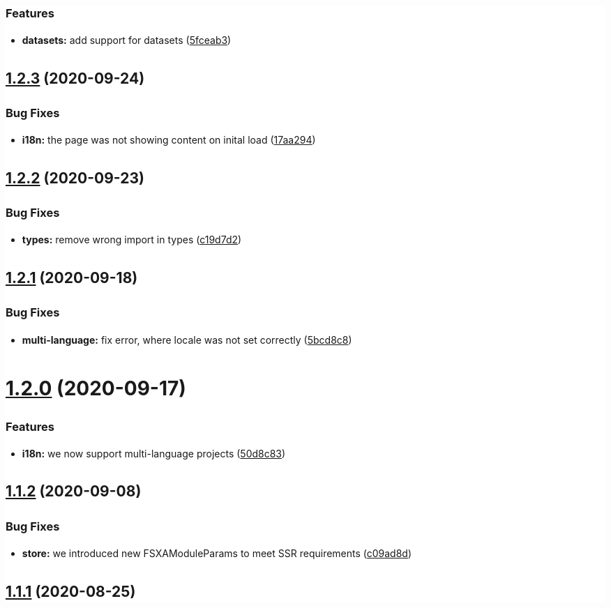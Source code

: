 ### Features

- **datasets:** add support for datasets ([5fceab3](https://github.com/e-Spirit/fsxa-pattern-library/commit/5fceab362e2b5f9f3ad4d19789844fa715a29294))

## [1.2.3](https://github.com/e-Spirit/fsxa-pattern-library/compare/v1.2.2...v1.2.3) (2020-09-24)

### Bug Fixes

- **i18n:** the page was not showing content on inital load ([17aa294](https://github.com/e-Spirit/fsxa-pattern-library/commit/17aa294e4aed7f6dbe0717196608175c9ae928c7))

## [1.2.2](https://github.com/e-Spirit/fsxa-pattern-library/compare/v1.2.1...v1.2.2) (2020-09-23)

### Bug Fixes

- **types:** remove wrong import in types ([c19d7d2](https://github.com/e-Spirit/fsxa-pattern-library/commit/c19d7d290324e0920efa3e8d69e966a2563ea903))

## [1.2.1](https://github.com/e-Spirit/fsxa-pattern-library/compare/v1.2.0...v1.2.1) (2020-09-18)

### Bug Fixes

- **multi-language:** fix error, where locale was not set correctly ([5bcd8c8](https://github.com/e-Spirit/fsxa-pattern-library/commit/5bcd8c8cff1e71130435ef9e46d67081e2155554))

# [1.2.0](https://github.com/e-Spirit/fsxa-pattern-library/compare/v1.1.2...v1.2.0) (2020-09-17)

### Features

- **i18n:** we now support multi-language projects ([50d8c83](https://github.com/e-Spirit/fsxa-pattern-library/commit/50d8c839089fb7f7a925dcfecad0409ebb493b2e))

## [1.1.2](https://github.com/e-Spirit/fsxa-pattern-library/compare/v1.1.1...v1.1.2) (2020-09-08)

### Bug Fixes

- **store:** we introduced new FSXAModuleParams to meet SSR requirements ([c09ad8d](https://github.com/e-Spirit/fsxa-pattern-library/commit/c09ad8d3c97ceb4043a31a0dc0403b57f75574a5))

## [1.1.1](https://github.com/e-Spirit/fsxa-pattern-library/compare/v1.1.0...v1.1.1) (2020-08-25)
